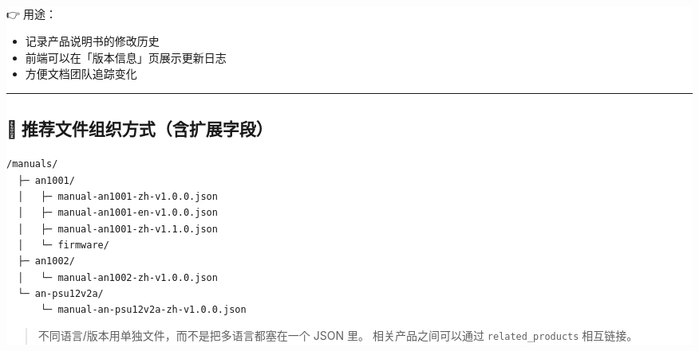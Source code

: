 👉 用途：

- 记录产品说明书的修改历史
- 前端可以在「版本信息」页展示更新日志
- 方便文档团队追踪变化

---

## 📌 **推荐文件组织方式（含扩展字段）**

```
/manuals/
  ├─ an1001/
  │   ├─ manual-an1001-zh-v1.0.0.json
  │   ├─ manual-an1001-en-v1.0.0.json
  │   ├─ manual-an1001-zh-v1.1.0.json
  │   └─ firmware/
  ├─ an1002/
  │   └─ manual-an1002-zh-v1.0.0.json
  └─ an-psu12v2a/
      └─ manual-an-psu12v2a-zh-v1.0.0.json
```

> 不同语言/版本用单独文件，而不是把多语言都塞在一个 JSON 里。
> 相关产品之间可以通过 `related_products` 相互链接。
